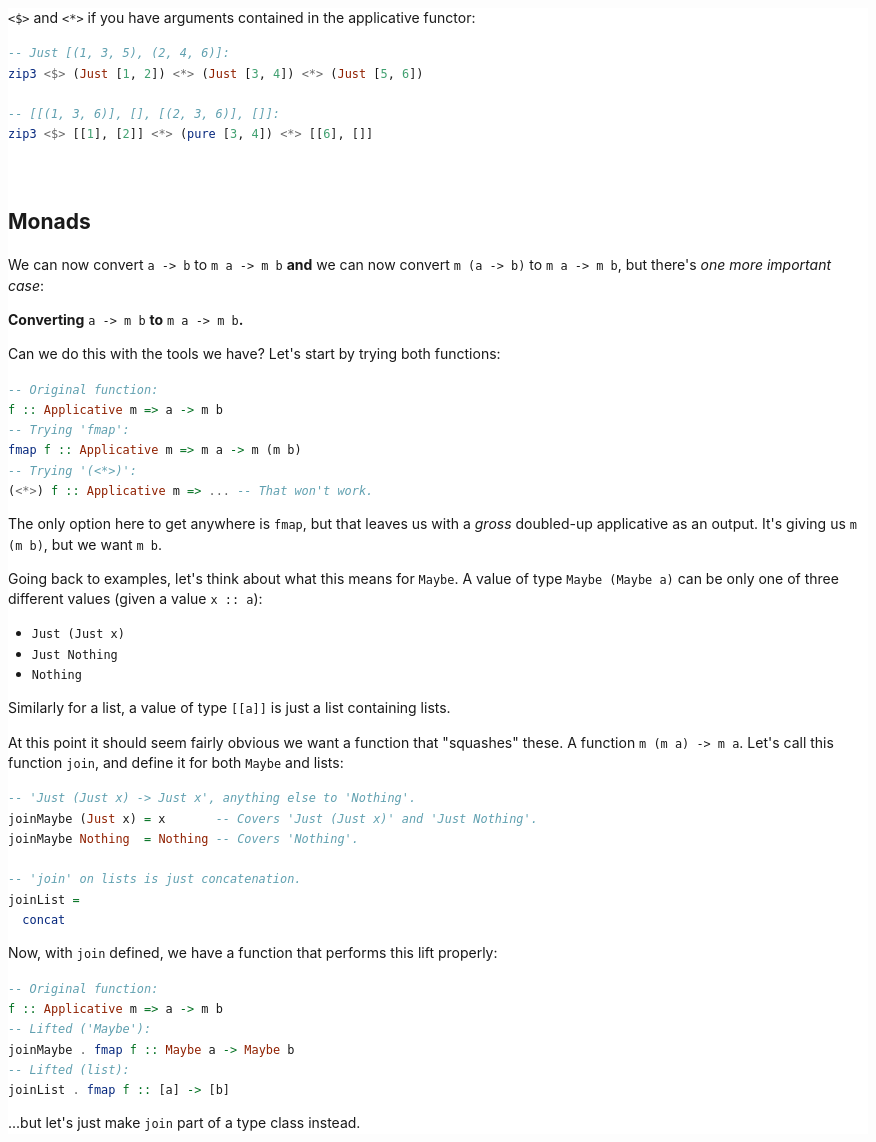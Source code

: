 `<$>` and `<*>` if you have arguments contained in the applicative functor:
```haskell
-- Just [(1, 3, 5), (2, 4, 6)]:
zip3 <$> (Just [1, 2]) <*> (Just [3, 4]) <*> (Just [5, 6])

-- [[(1, 3, 6)], [], [(2, 3, 6)], []]:
zip3 <$> [[1], [2]] <*> (pure [3, 4]) <*> [[6], []]
```

&nbsp;

## Monads

We can now convert `a -> b` to `m a -> m b` **and** we can now convert
`m (a -> b)` to `m a -> m b`, but there's *one more important case*:

**Converting** `a -> m b` **to** `m a -> m b`**.**

Can we do this with the tools we have? Let's start by trying both functions:
```haskell
-- Original function:
f :: Applicative m => a -> m b
-- Trying 'fmap':
fmap f :: Applicative m => m a -> m (m b)
-- Trying '(<*>)':
(<*>) f :: Applicative m => ... -- That won't work.
```
The only option here to get anywhere is `fmap`, but that leaves us with a
*gross* doubled-up applicative as an output. It's giving us `m (m b)`, but we
want `m b`.

Going back to examples, let's think about what this means for `Maybe`. A value
of type `Maybe (Maybe a)` can be only one of three different values (given a
value `x :: a`):

 - `Just (Just x)`
 - `Just Nothing`
 - `Nothing`

Similarly for a list, a value of type `[[a]]` is just a list containing lists.

At this point it should seem fairly obvious we want a function that "squashes"
these. A function `m (m a) -> m a`. Let's call this function `join`, and
define it for both `Maybe` and lists:
```haskell
-- 'Just (Just x) -> Just x', anything else to 'Nothing'.
joinMaybe (Just x) = x       -- Covers 'Just (Just x)' and 'Just Nothing'.
joinMaybe Nothing  = Nothing -- Covers 'Nothing'.

-- 'join' on lists is just concatenation.
joinList =
  concat
```
Now, with `join` defined, we have a function that performs this lift properly:
```haskell
-- Original function:
f :: Applicative m => a -> m b
-- Lifted ('Maybe'):
joinMaybe . fmap f :: Maybe a -> Maybe b
-- Lifted (list):
joinList . fmap f :: [a] -> [b]
```
...but let's just make `join` part of a type class instead.


[^1]: Yes I'm *well aware* you can do `liftMaybe f (Just x)` or
[1]: https://en.wikipedia.org/wiki/Natural_transformation